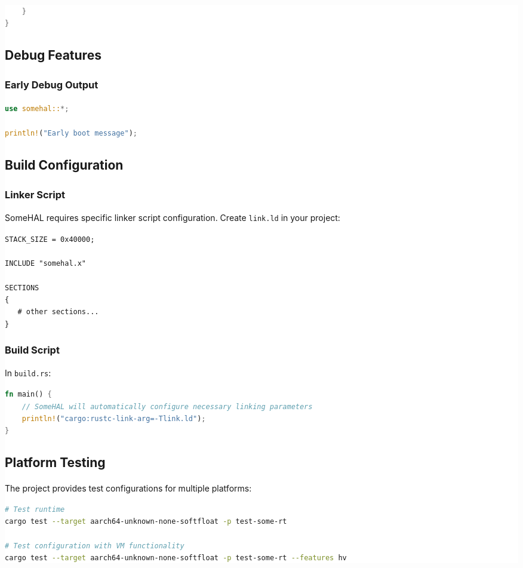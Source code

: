 ```rust
    }
}
```

## Debug Features

### Early Debug Output

```rust
use somehal::*;

println!("Early boot message");
```

## Build Configuration

### Linker Script

SomeHAL requires specific linker script configuration. Create `link.ld` in your project:

```ld
STACK_SIZE = 0x40000;

INCLUDE "somehal.x"

SECTIONS
{
   # other sections...
}
```

### Build Script

In `build.rs`:

```rust
fn main() {
    // SomeHAL will automatically configure necessary linking parameters
    println!("cargo:rustc-link-arg=-Tlink.ld");
}
```

## Platform Testing

The project provides test configurations for multiple platforms:

```bash
# Test runtime
cargo test --target aarch64-unknown-none-softfloat -p test-some-rt

# Test configuration with VM functionality
cargo test --target aarch64-unknown-none-softfloat -p test-some-rt --features hv
```
